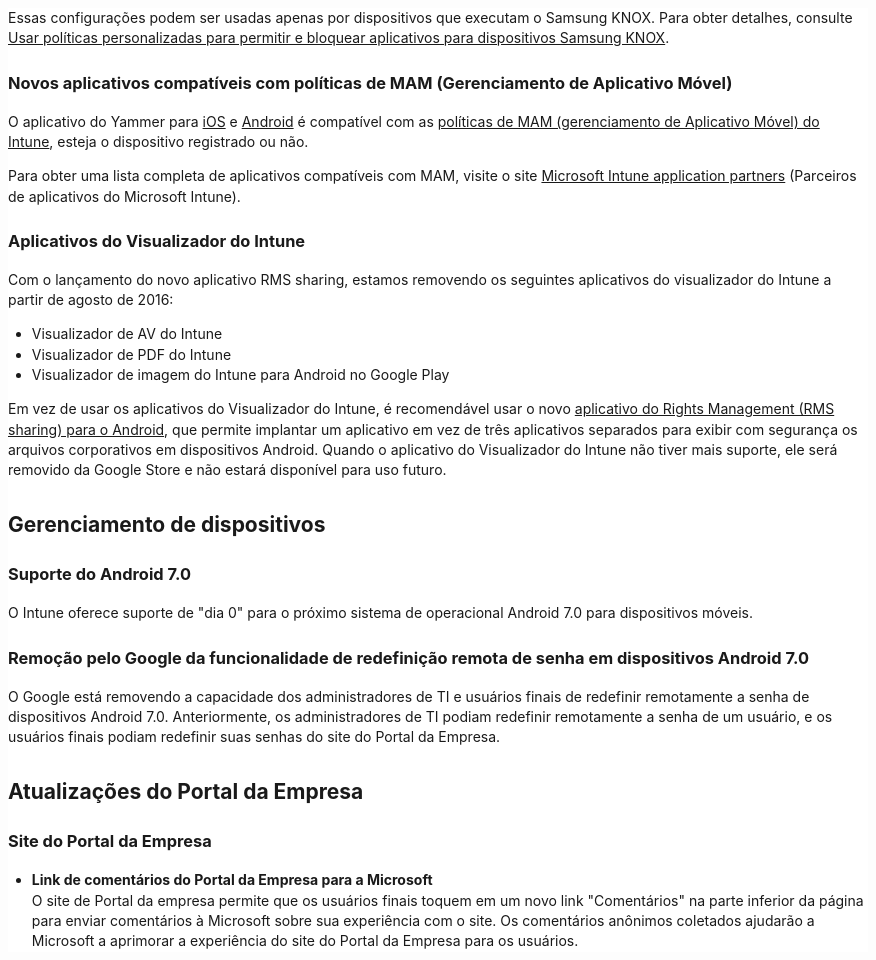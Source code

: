 Essas configurações podem ser usadas apenas por dispositivos que executam o Samsung KNOX.
Para obter detalhes, consulte [Usar políticas personalizadas para permitir e bloquear aplicativos para dispositivos Samsung KNOX](/intune/deploy-use/custom-policy-to-allow-and-block-samsung-knox-apps).

### Novos aplicativos compatíveis com políticas de MAM (Gerenciamento de Aplicativo Móvel)
O aplicativo do Yammer para [iOS](https://itunes.apple.com/app/yammer/id289559439?mt=8) e [Android](https://play.google.com/store/apps/details?id=com.yammer.v1) é compatível com as [políticas de MAM (gerenciamento de Aplicativo Móvel) do Intune](/intune/deploy-use/protect-app-data-using-mobile-app-management-policies-with-microsoft-intune), esteja o dispositivo registrado ou não.

Para obter uma lista completa de aplicativos compatíveis com MAM, visite o site [Microsoft Intune application partners](https://www.microsoft.com/en-us/cloud-platform/microsoft-intune-partners) (Parceiros de aplicativos do Microsoft Intune).





### Aplicativos do Visualizador do Intune
Com o lançamento do novo aplicativo RMS sharing, estamos removendo os seguintes aplicativos do visualizador do Intune a partir de agosto de 2016:
- Visualizador de AV do Intune
- Visualizador de PDF do Intune
- Visualizador de imagem do Intune para Android no Google Play

Em vez de usar os aplicativos do Visualizador do Intune, é recomendável usar o novo [aplicativo do Rights Management (RMS sharing) para o Android](/intune/deploy-use/end-user-experience-for-mam-enabled-apps-with-microsoft-intune#viewing-media-files-with-the-rights-management-sharing-app), que permite implantar um aplicativo em vez de três aplicativos separados para exibir com segurança os arquivos corporativos em dispositivos Android. Quando o aplicativo do Visualizador do Intune não tiver mais suporte, ele será removido da Google Store e não estará disponível para uso futuro.

## Gerenciamento de dispositivos
### Suporte do Android 7.0
O Intune oferece suporte de "dia 0" para o próximo sistema de operacional Android 7.0 para dispositivos móveis.

### Remoção pelo Google da funcionalidade de redefinição remota de senha em dispositivos Android 7.0
O Google está removendo a capacidade dos administradores de TI e usuários finais de redefinir remotamente a senha de dispositivos Android 7.0. Anteriormente, os administradores de TI podiam redefinir remotamente a senha de um usuário, e os usuários finais podiam redefinir suas senhas do site do Portal da Empresa.



## Atualizações do Portal da Empresa
### Site do Portal da Empresa
- **Link de comentários do Portal da Empresa para a Microsoft** <br/>
O site de Portal da empresa permite que os usuários finais toquem em um novo link "Comentários" na parte inferior da página para enviar comentários à Microsoft sobre sua experiência com o site. Os comentários anônimos coletados ajudarão a Microsoft a aprimorar a experiência do site do Portal da Empresa para os usuários.
